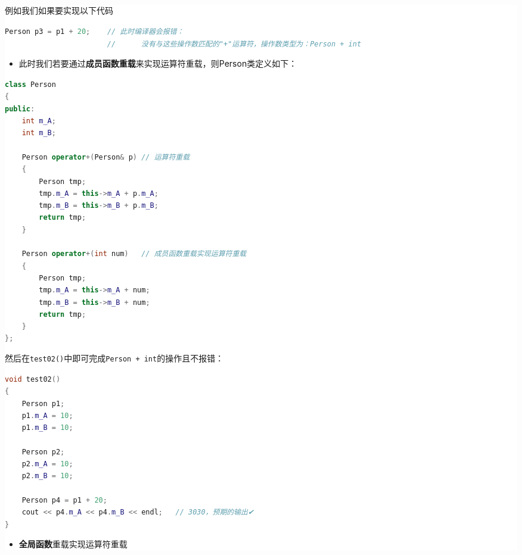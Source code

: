 

例如我们如果要实现以下代码

```cpp
Person p3 = p1 + 20;	// 此时编译器会报错：
						//		没有与这些操作数匹配的"+"运算符，操作数类型为：Person + int 
```

- 此时我们若要通过**成员函数重载**来实现运算符重载，则Person类定义如下：

```cpp
class Person
{
public:
    int m_A;
    int m_B;

    Person operator+(Person& p)	// 运算符重载
    {
        Person tmp;
        tmp.m_A = this->m_A + p.m_A;
        tmp.m_B = this->m_B + p.m_B;
        return tmp;
    }

    Person operator+(int num)	// 成员函数重载实现运算符重载
    {
        Person tmp;
        tmp.m_A = this->m_A + num;
        tmp.m_B = this->m_B + num;
        return tmp;
    }
};
```

然后在`test02()`中即可完成`Person + int`的操作且不报错：

```cpp
void test02()
{
    Person p1;
    p1.m_A = 10;
    p1.m_B = 10;

    Person p2;
    p2.m_A = 10;
    p2.m_B = 10;

    Person p4 = p1 + 20;
    cout << p4.m_A << p4.m_B << endl;	// 3030，预期的输出✔
}
```

- **全局函数**重载实现运算符重载
